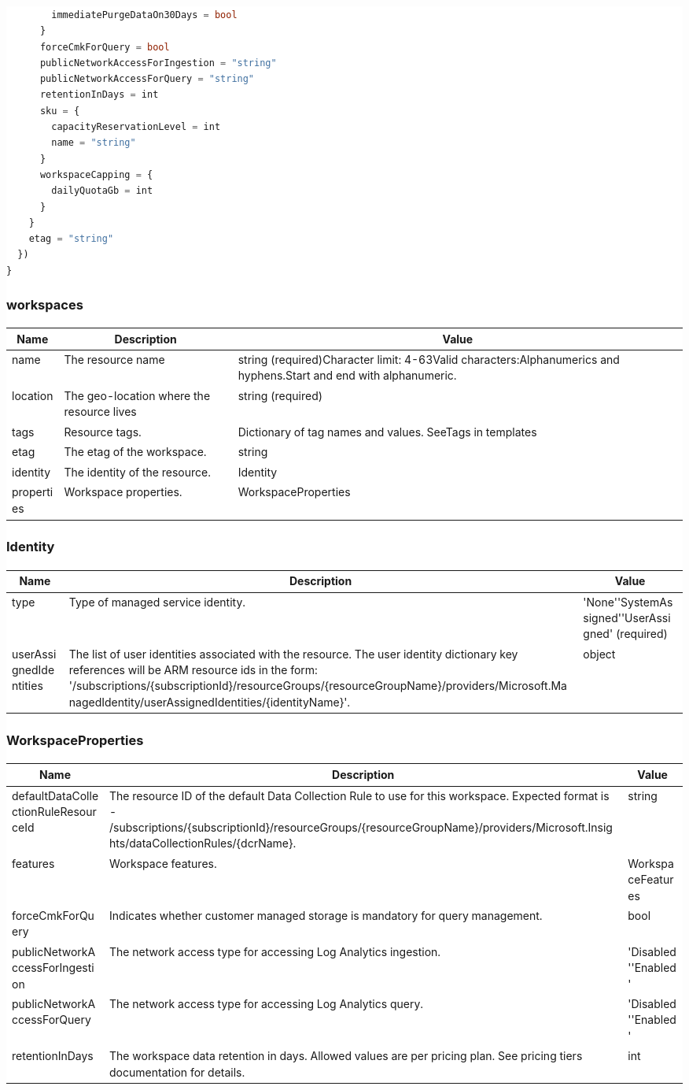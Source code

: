 ```terraform
        immediatePurgeDataOn30Days = bool
      }
      forceCmkForQuery = bool
      publicNetworkAccessForIngestion = "string"
      publicNetworkAccessForQuery = "string"
      retentionInDays = int
      sku = {
        capacityReservationLevel = int
        name = "string"
      }
      workspaceCapping = {
        dailyQuotaGb = int
      }
    }
    etag = "string"
  })
}

```

### workspaces

| Name | Description | Value |
|-|-|-|
| name | The resource name | string (required)Character limit: 4-63Valid characters:Alphanumerics and hyphens.Start and end with alphanumeric. |
| location | The geo-location where the resource lives | string (required) |
| tags | Resource tags. | Dictionary of tag names and values. SeeTags in templates |
| etag | The etag of the workspace. | string |
| identity | The identity of the resource. | Identity |
| properties | Workspace properties. | WorkspaceProperties |


### Identity

| Name | Description | Value |
|-|-|-|
| type | Type of managed service identity. | 'None''SystemAssigned''UserAssigned' (required) |
| userAssignedIdentities | The list of user identities associated with the resource. The user identity dictionary key references will be ARM resource ids in the form: '/subscriptions/{subscriptionId}/resourceGroups/{resourceGroupName}/providers/Microsoft.ManagedIdentity/userAssignedIdentities/{identityName}'. | object |


### WorkspaceProperties

| Name | Description | Value |
|-|-|-|
| defaultDataCollectionRuleResourceId | The resource ID of the default Data Collection Rule to use for this workspace. Expected format is - /subscriptions/{subscriptionId}/resourceGroups/{resourceGroupName}/providers/Microsoft.Insights/dataCollectionRules/{dcrName}. | string |
| features | Workspace features. | WorkspaceFeatures |
| forceCmkForQuery | Indicates whether customer managed storage is mandatory for query management. | bool |
| publicNetworkAccessForIngestion | The network access type for accessing Log Analytics ingestion. | 'Disabled''Enabled' |
| publicNetworkAccessForQuery | The network access type for accessing Log Analytics query. | 'Disabled''Enabled' |
| retentionInDays | The workspace data retention in days. Allowed values are per pricing plan. See pricing tiers documentation for details. | int |